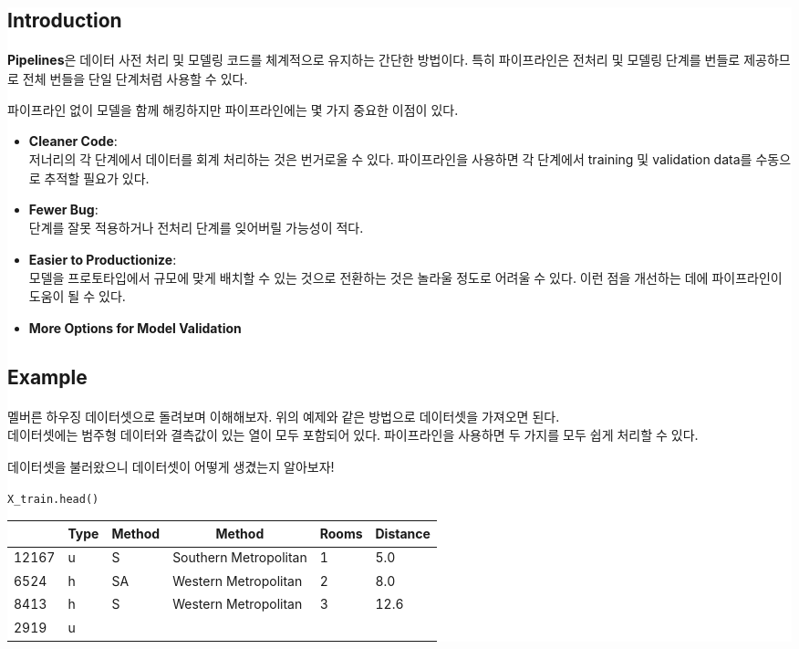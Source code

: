 ## Introduction
**Pipelines**은 데이터 사전 처리 및 모델링 코드를 체계적으로 유지하는 간단한 방법이다. 특히 파이프라인은 전처리 및 모델링 단계를 번들로 제공하므로 전체 번들을 단일 단계처럼 사용할 수 있다.    

파이프라인 없이 모델을 함께 해킹하지만 파이프라인에는 몇 가지 중요한 이점이 있다.  
* **Cleaner Code**:  
 저너리의 각 단계에서 데이터를 회계 처리하는 것은 번거로울 수 있다. 파이프라인을 사용하면 각 단계에서 training 및 validation data를 수동으로 추적할 필요가 있다.  

 * **Fewer Bug**:  
 단계를 잘못 적용하거나 전처리 단계를 잊어버릴 가능성이 적다.

 * **Easier to Productionize**:  
 모델을 프로토타입에서 규모에 맞게 배치할 수 있는 것으로 전환하는 것은 놀라울 정도로 어려울 수 있다. 이런 점을 개선하는 데에 파이프라인이 도움이 될 수 있다.

 * **More Options for Model Validation**  
   
## Example
멜버른 하우징 데이터셋으로 돌려보며 이해해보자. 위의 예제와 같은 방법으로 데이터셋을 가져오면 된다.  
데이터셋에는 범주형 데이터와 결측값이 있는 열이 모두 포함되어 있다. 파이프라인을 사용하면 두 가지를 모두 쉽게 처리할 수 있다.  

 데이터셋을 불러왔으니 데이터셋이 어떻게 생겼는지 알아보자!
 ~~~py
 X_train.head()
 ~~~
<table>
<thead>
  <tr>
    <th></th>
    <th>Type</th>
    <th>Method</th>
    <th>Method</th>
    <th>Rooms</th>
    <th>Distance</th>
  </tr>
</thead>
<tbody>
  <tr>
    <td>12167</td>
    <td>u</td>
    <td>S</td>
    <td>Southern Metropolitan</td>
    <td>1</td>
    <td>5.0</td>
  </tr>
  <tr>
    <td>6524</td>
    <td>h</td>
    <td>SA</td>
    <td>Western Metropolitan</td>
    <td>2</td>
    <td>8.0</td>
  </tr>
  <tr>
    <td>8413</td>
    <td>h</td>
    <td>S</td>
    <td>Western Metropolitan</td>
    <td>3</td>
    <td>12.6</td>
  </tr>
  <tr>
    <td>2919</td>
    <td>u</td>